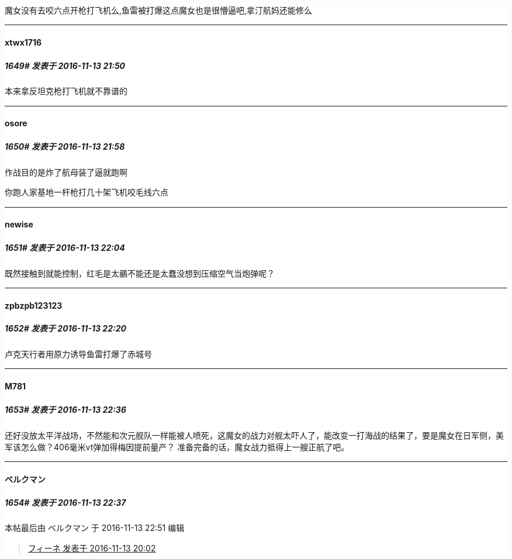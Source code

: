 
魔女没有去咬六点开枪打飞机么,鱼雷被打爆这点魔女也是很懵逼吧,拿汀航妈还能修么


-----

####  xtwx1716  
##### 1649#       发表于 2016-11-13 21:50


本来拿反坦克枪打飞机就不靠谱的


-----

####  osore  
##### 1650#       发表于 2016-11-13 21:58


作战目的是炸了航母装了逼就跑啊

你跑人家基地一杆枪打几十架飞机咬毛线六点


-----

####  newise  
##### 1651#       发表于 2016-11-13 22:04


既然接触到就能控制，红毛是太鶸不能还是太蠢没想到压缩空气当炮弹呢？


-----

####  zpbzpb123123  
##### 1652#       发表于 2016-11-13 22:20


卢克天行者用原力诱导鱼雷打爆了赤城号


-----

####  M781  
##### 1653#       发表于 2016-11-13 22:36


还好没放太平洋战场，不然能和次元舰队一样能被人喷死，这魔女的战力对舰太吓人了，能改变一打海战的结果了，要是魔女在日军侧，美军该怎么做？406毫米vt弹加得梅因提前量产？ 准备完备的话，魔女战力抵得上一艘正航了吧。


-----

####  ベルクマン  
##### 1654#       发表于 2016-11-13 22:37


 本帖最后由 ベルクマン 于 2016-11-13 22:51 编辑 
<blockquote><a href="httphttps://bbs.saraba1st.com/2b/forum.php?mod=redirect&amp;goto=findpost&amp;pid=34165646&amp;ptid=1336706" target="_blank">フィーネ 发表于 2016-11-13 20:02</a>
